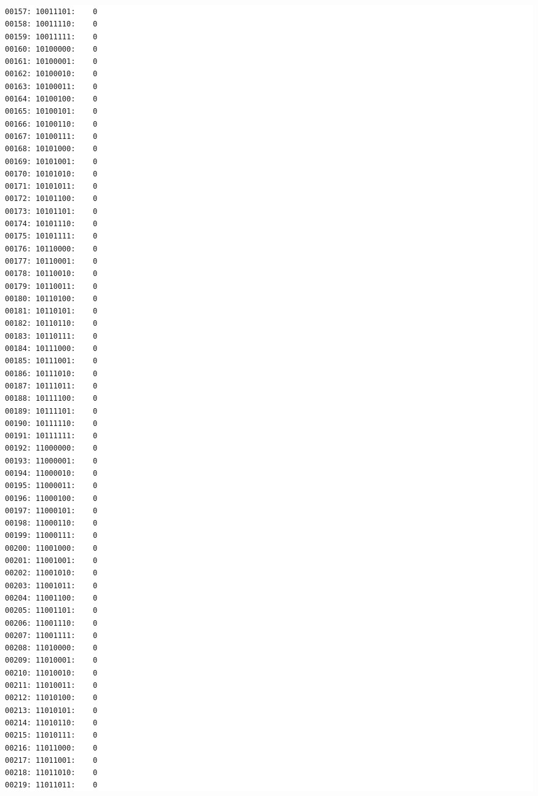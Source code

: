 ```
00157: 10011101: 	0
00158: 10011110: 	0
00159: 10011111: 	0
00160: 10100000: 	0
00161: 10100001: 	0
00162: 10100010: 	0
00163: 10100011: 	0
00164: 10100100: 	0
00165: 10100101: 	0
00166: 10100110: 	0
00167: 10100111: 	0
00168: 10101000: 	0
00169: 10101001: 	0
00170: 10101010: 	0
00171: 10101011: 	0
00172: 10101100: 	0
00173: 10101101: 	0
00174: 10101110: 	0
00175: 10101111: 	0
00176: 10110000: 	0
00177: 10110001: 	0
00178: 10110010: 	0
00179: 10110011: 	0
00180: 10110100: 	0
00181: 10110101: 	0
00182: 10110110: 	0
00183: 10110111: 	0
00184: 10111000: 	0
00185: 10111001: 	0
00186: 10111010: 	0
00187: 10111011: 	0
00188: 10111100: 	0
00189: 10111101: 	0
00190: 10111110: 	0
00191: 10111111: 	0
00192: 11000000: 	0
00193: 11000001: 	0
00194: 11000010: 	0
00195: 11000011: 	0
00196: 11000100: 	0
00197: 11000101: 	0
00198: 11000110: 	0
00199: 11000111: 	0
00200: 11001000: 	0
00201: 11001001: 	0
00202: 11001010: 	0
00203: 11001011: 	0
00204: 11001100: 	0
00205: 11001101: 	0
00206: 11001110: 	0
00207: 11001111: 	0
00208: 11010000: 	0
00209: 11010001: 	0
00210: 11010010: 	0
00211: 11010011: 	0
00212: 11010100: 	0
00213: 11010101: 	0
00214: 11010110: 	0
00215: 11010111: 	0
00216: 11011000: 	0
00217: 11011001: 	0
00218: 11011010: 	0
00219: 11011011: 	0
```
